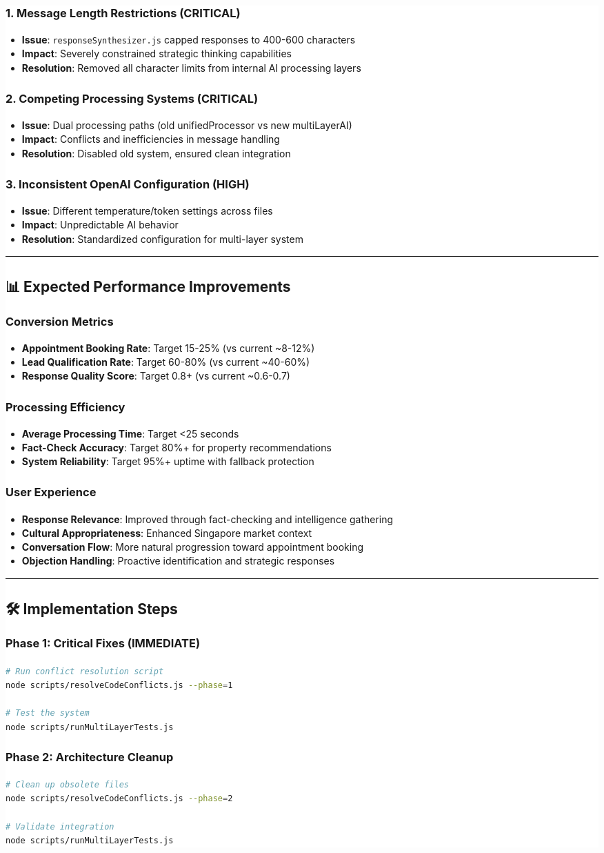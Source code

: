 ### 1. Message Length Restrictions (CRITICAL)
- **Issue**: `responseSynthesizer.js` capped responses to 400-600 characters
- **Impact**: Severely constrained strategic thinking capabilities
- **Resolution**: Removed all character limits from internal AI processing layers

### 2. Competing Processing Systems (CRITICAL)
- **Issue**: Dual processing paths (old unifiedProcessor vs new multiLayerAI)
- **Impact**: Conflicts and inefficiencies in message handling
- **Resolution**: Disabled old system, ensured clean integration

### 3. Inconsistent OpenAI Configuration (HIGH)
- **Issue**: Different temperature/token settings across files
- **Impact**: Unpredictable AI behavior
- **Resolution**: Standardized configuration for multi-layer system

---

## 📊 Expected Performance Improvements

### Conversion Metrics
- **Appointment Booking Rate**: Target 15-25% (vs current ~8-12%)
- **Lead Qualification Rate**: Target 60-80% (vs current ~40-60%)
- **Response Quality Score**: Target 0.8+ (vs current ~0.6-0.7)

### Processing Efficiency
- **Average Processing Time**: Target <25 seconds
- **Fact-Check Accuracy**: Target 80%+ for property recommendations
- **System Reliability**: Target 95%+ uptime with fallback protection

### User Experience
- **Response Relevance**: Improved through fact-checking and intelligence gathering
- **Cultural Appropriateness**: Enhanced Singapore market context
- **Conversation Flow**: More natural progression toward appointment booking
- **Objection Handling**: Proactive identification and strategic responses

---

## 🛠️ Implementation Steps

### Phase 1: Critical Fixes (IMMEDIATE)
```bash
# Run conflict resolution script
node scripts/resolveCodeConflicts.js --phase=1

# Test the system
node scripts/runMultiLayerTests.js
```

### Phase 2: Architecture Cleanup
```bash
# Clean up obsolete files
node scripts/resolveCodeConflicts.js --phase=2

# Validate integration
node scripts/runMultiLayerTests.js
```

